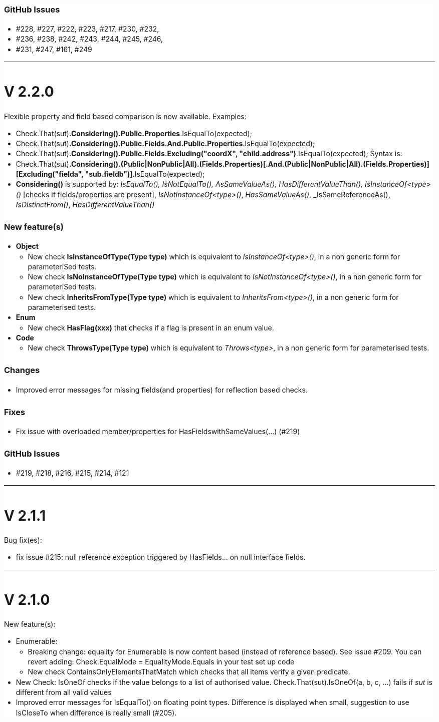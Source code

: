 ### GitHub Issues
* #228, #227, #222, #223, #217, #230, #232, 
* #236, #238, #242, #243, #244, #245, #246,
* #231, #247, #161, #249
---------------
# V 2.2.0
Flexible property and field based comparison is now available. Examples:
* Check.That(sut)**.Considering().Public.Properties**.IsEqualTo(expected);
* Check.That(sut)**.Considering().Public.Fields.And.Public.Properties**.IsEqualTo(expected);
* Check.That(sut)**.Considering().Public.Fields.Excluding("coordX", "child.address")**.IsEqualTo(expected);
Syntax is:
* Check.That(sut)**.Considering().(Public|NonPublic|All).(Fields.Properties)[.And.(Public|NonPublic|All).(Fields.Properties)][Excluding("fielda", "sub.fieldb")]**.IsEqualTo(expected);
* **Considering()** is supported by: _IsEqualTo(), IsNotEqualTo(), AsSameValueAs(), HasDifferentValueThan(), IsInstanceOf\<type\>()_ [checks if fields/properties are present],
_IsNotInstanceOf\<type\>()_,  _HasSameValueAs()_, _IsSameReferenceAs(), _IsDistinctFrom()_, _HasDifferentValueThan()_

### New feature(s)
* **Object**
  * New check **IsInstanceOfType(Type type)** which is equivalent to *IsInstanceOf\<type\>()*, in a non generic form for parameteriSed tests.
  * New check **IsNoInstanceOfType(Type type)** which is equivalent to *IsNotInstanceOf\<type\>()*, in a non generic form for parameteriSed tests.
  * New check **InheritsFromType(Type type)** which is equivalent to *InheritsFrom\<type\>()*, in a non generic form for parameterised tests.
* **Enum**
  - New check **HasFlag(xxx)** that checks if a flag is present in an enum value.
* **Code**
  * New check **ThrowsType(Type type)** which is equivalent to *Throws\<type\>*, in a non generic form for parameterised tests.

### Changes
* Improved error messages for missing fields(and properties) for reflection based checks.

### Fixes
* Fix issue with overloaded member/properties for HasFieldswithSameValues(...) (#219)
 
### GitHub Issues
* #219, #218, #216, #215, #214, #121
---------------
# V 2.1.1
Bug fix(es):
* fix issue #215: null reference exception triggered by HasFields... on null interface fields.
--------------
# V 2.1.0
New feature(s):
* Enumerable:
  * Breaking change: equality for Enumerable is now content based (instead of reference based). See issue #209. You can revert adding: Check.EqualMode = EqualityMode.Equals in your test set up code
  * New check ContainsOnlyElementsThatMatch which checks that all items verify a given predicate.
* New Check: IsOneOf checks if the value belongs to a list of authorised value. Check.That(sut).IsOneOf(a, b, c, ...) fails if _sut_ is different from all valid values
* Improved error messages for IsEqualTo() on floating point types. Difference is displayed when small, suggestion to use IsCloseTo when difference is really small (#205).